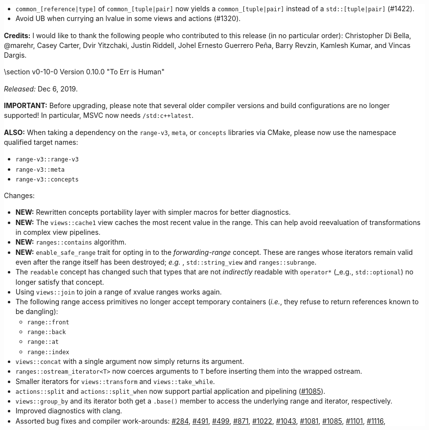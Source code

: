 * `common_[reference|type]` of `common_[tuple|pair]` now yields a `common_[tuple|pair]`
  instead of a `std::[tuple|pair]` (#1422).
* Avoid UB when currying an lvalue in some views and actions (#1320).

**Credits:** I would like to thank the following people who contributed to this release
(in no particular order): Christopher Di Bella, @marehr, Casey Carter, Dvir Yitzchaki, Justin Riddell, Johel Ernesto
Guerrero Peña, Barry Revzin, Kamlesh Kumar, and Vincas Dargis.

\section v0-10-0 Version 0.10.0 "To Err is Human"

_Released:_ Dec 6, 2019.

**IMPORTANT:** Before upgrading, please note that several older compiler versions and build configurations are no longer
supported! In particular, MSVC now needs
`/std:c++latest`.

**ALSO:** When taking a dependency on the `range-v3`, `meta`, or `concepts`
libraries via CMake, please now use the namespace qualified target names:

- `range-v3::range-v3`
- `range-v3::meta`
- `range-v3::concepts`

Changes:

* **NEW:** Rewritten concepts portability layer with simpler macros for better diagnostics.
* **NEW:** The `views::cache1` view caches the most recent value in the range. This can help avoid reevaluation of
  transformations in complex view pipelines.
* **NEW:** `ranges::contains` algorithm.
* **NEW:** `enable_safe_range` trait for opting in to the _forwarding-range_
  concept. These are ranges whose iterators remain valid even after the range itself has been destroyed; _e.g._
  , `std::string_view` and
  `ranges::subrange`.
* The `readable` concept has changed such that types that are not _indirectly_
  readable with `operator*` (_e.g., `std::optional`) no longer satisfy that concept.
* Using `views::join` to join a range of xvalue ranges works again.
* The following range access primitives no longer accept temporary containers
  (_i.e._, they refuse to return references known to be dangling):
  - `range::front`
  - `range::back`
  - `range::at`
  - `range::index`
* `views::concat` with a single argument now simply returns its argument.
* `ranges::ostream_iterator<T>` now coerces arguments to `T` before inserting them into the wrapped ostream.
* Smaller iterators for `views::transform` and `views::take_while`.
* `actions::split` and `actions::split_when` now support partial application and
  pipelining ([\#1085](https://github.com/ericniebler/range-v3/issues/1085)).
* `views::group_by` and its iterator both get a `.base()` member to access the underlying range and iterator,
  respectively.
* Improved diagnostics with clang.
* Assorted bug fixes and compiler work-arounds:
  [\#284](https://github.com/ericniebler/range-v3/issues/284),
  [\#491](https://github.com/ericniebler/range-v3/issues/491),
  [\#499](https://github.com/ericniebler/range-v3/issues/499),
  [\#871](https://github.com/ericniebler/range-v3/issues/871),
  [\#1022](https://github.com/ericniebler/range-v3/issues/1022),
  [\#1043](https://github.com/ericniebler/range-v3/issues/1043),
  [\#1081](https://github.com/ericniebler/range-v3/issues/1081),
  [\#1085](https://github.com/ericniebler/range-v3/issues/1085),
  [\#1101](https://github.com/ericniebler/range-v3/issues/1101),
  [\#1116](https://github.com/ericniebler/range-v3/issues/1116),
